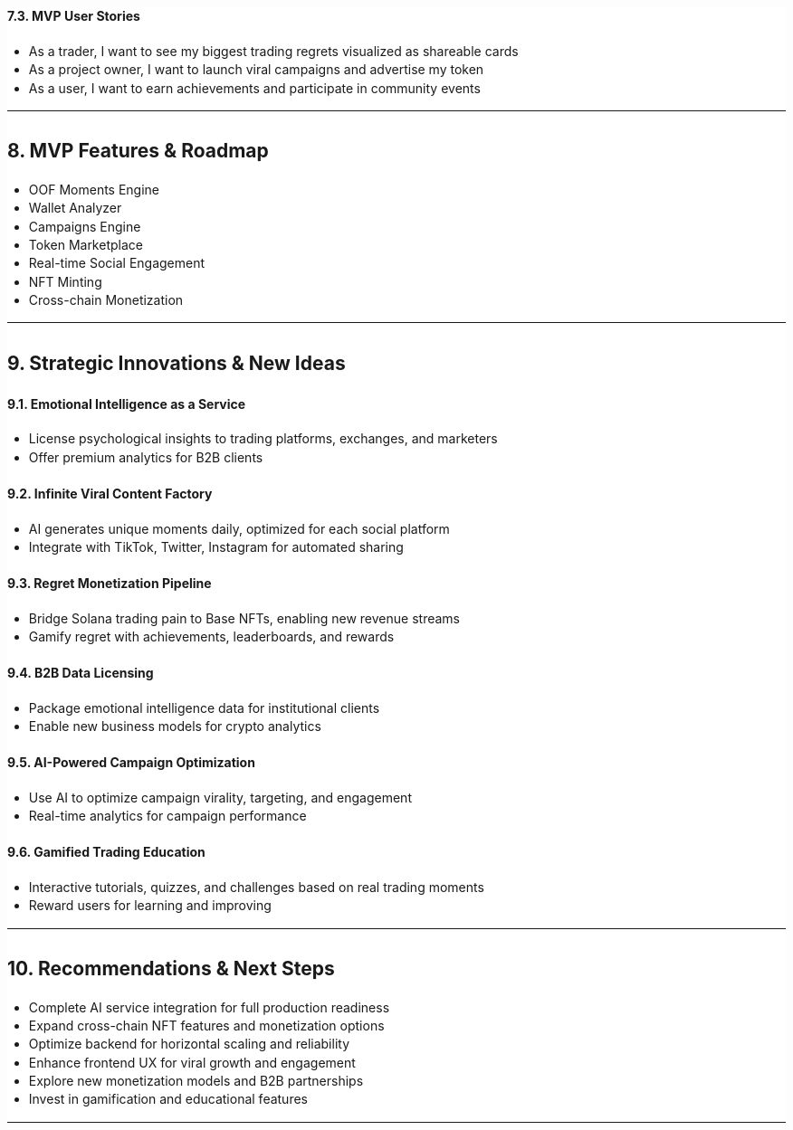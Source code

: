 #### 7.3. MVP User Stories
- As a trader, I want to see my biggest trading regrets visualized as shareable cards
- As a project owner, I want to launch viral campaigns and advertise my token
- As a user, I want to earn achievements and participate in community events

---

## 8. MVP Features & Roadmap

- OOF Moments Engine
- Wallet Analyzer
- Campaigns Engine
- Token Marketplace
- Real-time Social Engagement
- NFT Minting
- Cross-chain Monetization

---

## 9. Strategic Innovations & New Ideas

#### 9.1. Emotional Intelligence as a Service
- License psychological insights to trading platforms, exchanges, and marketers
- Offer premium analytics for B2B clients

#### 9.2. Infinite Viral Content Factory
- AI generates unique moments daily, optimized for each social platform
- Integrate with TikTok, Twitter, Instagram for automated sharing

#### 9.3. Regret Monetization Pipeline
- Bridge Solana trading pain to Base NFTs, enabling new revenue streams
- Gamify regret with achievements, leaderboards, and rewards

#### 9.4. B2B Data Licensing
- Package emotional intelligence data for institutional clients
- Enable new business models for crypto analytics

#### 9.5. AI-Powered Campaign Optimization
- Use AI to optimize campaign virality, targeting, and engagement
- Real-time analytics for campaign performance

#### 9.6. Gamified Trading Education
- Interactive tutorials, quizzes, and challenges based on real trading moments
- Reward users for learning and improving

---

## 10. Recommendations & Next Steps

- Complete AI service integration for full production readiness
- Expand cross-chain NFT features and monetization options
- Optimize backend for horizontal scaling and reliability
- Enhance frontend UX for viral growth and engagement
- Explore new monetization models and B2B partnerships
- Invest in gamification and educational features

---